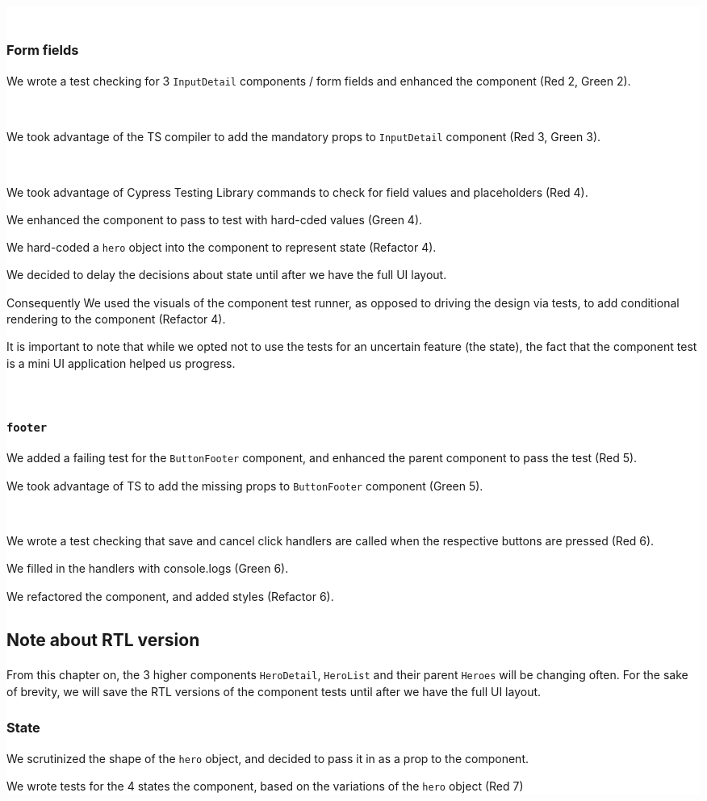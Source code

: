 </br>

### Form fields

We wrote a test checking for 3 `InputDetail` components / form fields and enhanced the component (Red 2, Green 2).

</br>

We took advantage of the TS compiler to add the mandatory props to `InputDetail` component (Red 3, Green 3).

</br>

We took advantage of Cypress Testing Library commands to check for field values and placeholders (Red 4).

We enhanced the component to pass to test with hard-cded values (Green 4).

We hard-coded a `hero` object into the component to represent state (Refactor 4).

We decided to delay the decisions about state until after we have the full UI layout.

Consequently We used the visuals of the component test runner, as opposed to driving the design via tests, to add conditional rendering to the component (Refactor 4).

It is important to note that while we opted not to use the tests for an uncertain feature (the state), the fact that the component test is a mini UI application helped us progress.

</br>

### `footer`

We added a failing test for the `ButtonFooter` component, and enhanced the parent component to pass the test (Red 5).

We took advantage of TS to add the missing props to `ButtonFooter` component (Green 5).

</br>

We wrote a test checking that save and cancel click handlers are called when the respective buttons are pressed (Red 6).

We filled in the handlers with console.logs (Green 6).

We refactored the component, and added styles (Refactor 6).

## Note about RTL version

From this chapter on, the 3 higher components `HeroDetail`, `HeroList` and their parent `Heroes` will be changing often. For the sake of brevity, we will save the RTL versions of the component tests until after we have the full UI layout.

### State

We scrutinized the shape of the `hero` object, and decided to pass it in as a prop to the component.

We wrote tests for the 4 states the component, based on the variations of the `hero` object (Red 7)
